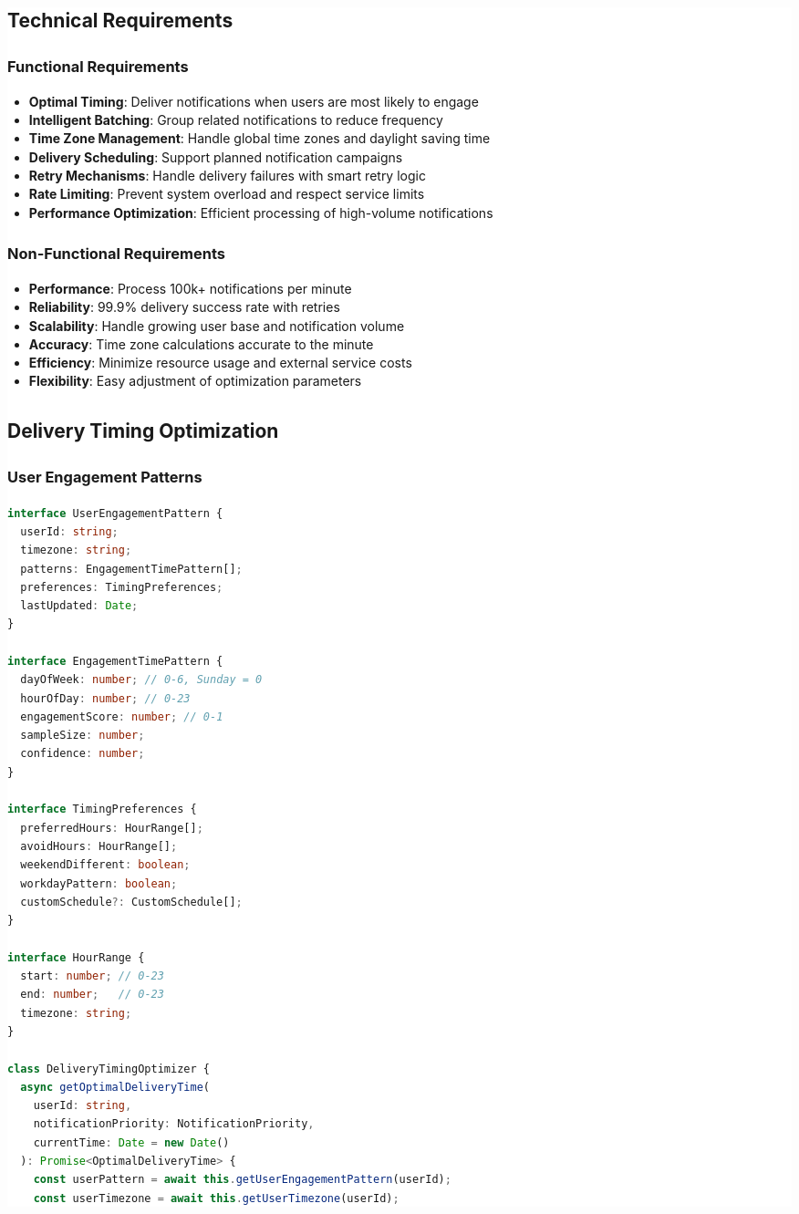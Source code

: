 ## Technical Requirements

### Functional Requirements
- **Optimal Timing**: Deliver notifications when users are most likely to engage
- **Intelligent Batching**: Group related notifications to reduce frequency
- **Time Zone Management**: Handle global time zones and daylight saving time
- **Delivery Scheduling**: Support planned notification campaigns
- **Retry Mechanisms**: Handle delivery failures with smart retry logic
- **Rate Limiting**: Prevent system overload and respect service limits
- **Performance Optimization**: Efficient processing of high-volume notifications

### Non-Functional Requirements
- **Performance**: Process 100k+ notifications per minute
- **Reliability**: 99.9% delivery success rate with retries
- **Scalability**: Handle growing user base and notification volume
- **Accuracy**: Time zone calculations accurate to the minute
- **Efficiency**: Minimize resource usage and external service costs
- **Flexibility**: Easy adjustment of optimization parameters

## Delivery Timing Optimization

### User Engagement Patterns
```typescript
interface UserEngagementPattern {
  userId: string;
  timezone: string;
  patterns: EngagementTimePattern[];
  preferences: TimingPreferences;
  lastUpdated: Date;
}

interface EngagementTimePattern {
  dayOfWeek: number; // 0-6, Sunday = 0
  hourOfDay: number; // 0-23
  engagementScore: number; // 0-1
  sampleSize: number;
  confidence: number;
}

interface TimingPreferences {
  preferredHours: HourRange[];
  avoidHours: HourRange[];
  weekendDifferent: boolean;
  workdayPattern: boolean;
  customSchedule?: CustomSchedule[];
}

interface HourRange {
  start: number; // 0-23
  end: number;   // 0-23
  timezone: string;
}

class DeliveryTimingOptimizer {
  async getOptimalDeliveryTime(
    userId: string,
    notificationPriority: NotificationPriority,
    currentTime: Date = new Date()
  ): Promise<OptimalDeliveryTime> {
    const userPattern = await this.getUserEngagementPattern(userId);
    const userTimezone = await this.getUserTimezone(userId);
```